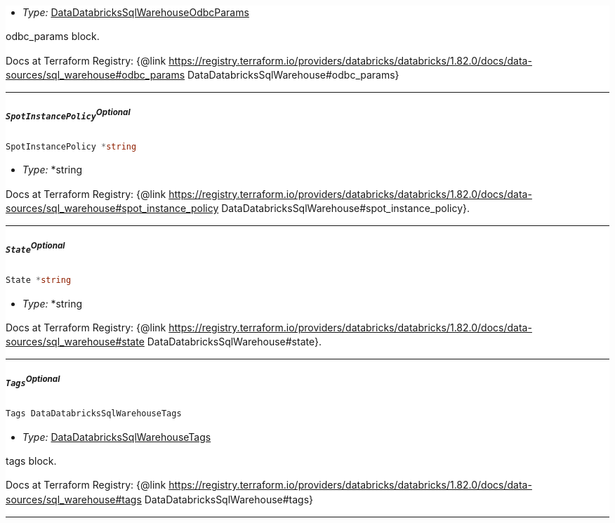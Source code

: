 - *Type:* <a href="#@cdktf/provider-databricks.dataDatabricksSqlWarehouse.DataDatabricksSqlWarehouseOdbcParams">DataDatabricksSqlWarehouseOdbcParams</a>

odbc_params block.

Docs at Terraform Registry: {@link https://registry.terraform.io/providers/databricks/databricks/1.82.0/docs/data-sources/sql_warehouse#odbc_params DataDatabricksSqlWarehouse#odbc_params}

---

##### `SpotInstancePolicy`<sup>Optional</sup> <a name="SpotInstancePolicy" id="@cdktf/provider-databricks.dataDatabricksSqlWarehouse.DataDatabricksSqlWarehouseConfig.property.spotInstancePolicy"></a>

```go
SpotInstancePolicy *string
```

- *Type:* *string

Docs at Terraform Registry: {@link https://registry.terraform.io/providers/databricks/databricks/1.82.0/docs/data-sources/sql_warehouse#spot_instance_policy DataDatabricksSqlWarehouse#spot_instance_policy}.

---

##### `State`<sup>Optional</sup> <a name="State" id="@cdktf/provider-databricks.dataDatabricksSqlWarehouse.DataDatabricksSqlWarehouseConfig.property.state"></a>

```go
State *string
```

- *Type:* *string

Docs at Terraform Registry: {@link https://registry.terraform.io/providers/databricks/databricks/1.82.0/docs/data-sources/sql_warehouse#state DataDatabricksSqlWarehouse#state}.

---

##### `Tags`<sup>Optional</sup> <a name="Tags" id="@cdktf/provider-databricks.dataDatabricksSqlWarehouse.DataDatabricksSqlWarehouseConfig.property.tags"></a>

```go
Tags DataDatabricksSqlWarehouseTags
```

- *Type:* <a href="#@cdktf/provider-databricks.dataDatabricksSqlWarehouse.DataDatabricksSqlWarehouseTags">DataDatabricksSqlWarehouseTags</a>

tags block.

Docs at Terraform Registry: {@link https://registry.terraform.io/providers/databricks/databricks/1.82.0/docs/data-sources/sql_warehouse#tags DataDatabricksSqlWarehouse#tags}

---
